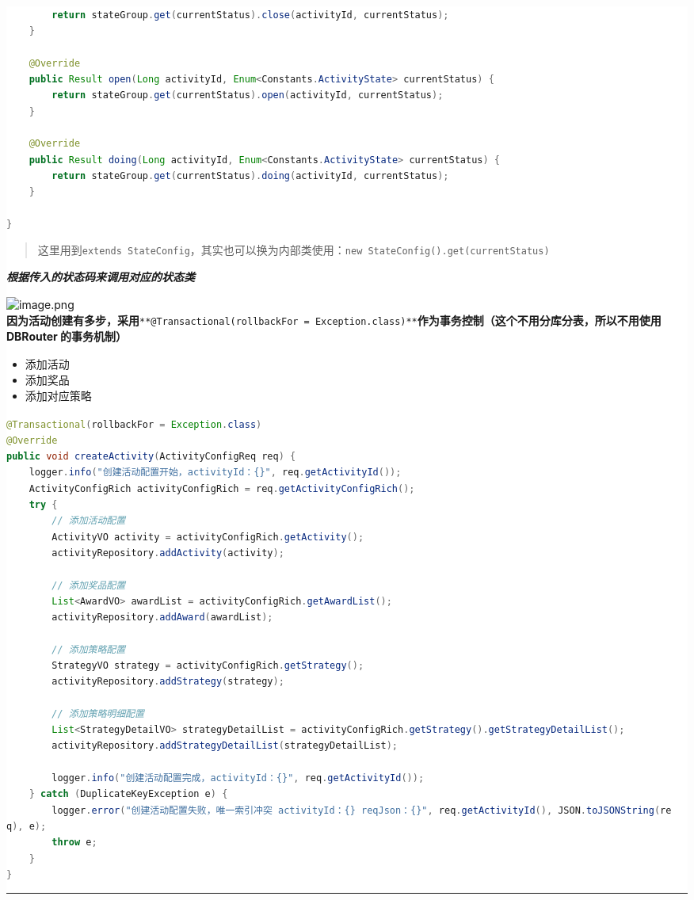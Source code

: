 ```java
        return stateGroup.get(currentStatus).close(activityId, currentStatus);
    }

    @Override
    public Result open(Long activityId, Enum<Constants.ActivityState> currentStatus) {
        return stateGroup.get(currentStatus).open(activityId, currentStatus);
    }

    @Override
    public Result doing(Long activityId, Enum<Constants.ActivityState> currentStatus) {
        return stateGroup.get(currentStatus).doing(activityId, currentStatus);
    }

}
```

> 这里用到`extends StateConfig`，其实也可以换为内部类使用：`new StateConfig().get(currentStatus)`


**_根据传入的状态码来调用对应的状态类_**

![image.png](https://raw.githubusercontent.com/Twany/picGoStore/master/1672573095969-06df33b5-ec2b-4931-b9c3-aa14ac94c5c7.png "图左是活动的创建；图右是应用了状态模式的状态变更")<br />**因为活动创建有多步，采用**`**@Transactional(rollbackFor = Exception.class)**`**作为事务控制（这个不用分库分表，所以不用使用 DBRouter 的事务机制）**

- 添加活动
- 添加奖品
- 添加对应策略

```java
@Transactional(rollbackFor = Exception.class)
@Override
public void createActivity(ActivityConfigReq req) {
    logger.info("创建活动配置开始，activityId：{}", req.getActivityId());
    ActivityConfigRich activityConfigRich = req.getActivityConfigRich();
    try {
        // 添加活动配置
        ActivityVO activity = activityConfigRich.getActivity();
        activityRepository.addActivity(activity);

        // 添加奖品配置
        List<AwardVO> awardList = activityConfigRich.getAwardList();
        activityRepository.addAward(awardList);

        // 添加策略配置
        StrategyVO strategy = activityConfigRich.getStrategy();
        activityRepository.addStrategy(strategy);

        // 添加策略明细配置
        List<StrategyDetailVO> strategyDetailList = activityConfigRich.getStrategy().getStrategyDetailList();
        activityRepository.addStrategyDetailList(strategyDetailList);

        logger.info("创建活动配置完成，activityId：{}", req.getActivityId());
    } catch (DuplicateKeyException e) {
        logger.error("创建活动配置失败，唯一索引冲突 activityId：{} reqJson：{}", req.getActivityId(), JSON.toJSONString(req), e);
        throw e;
    }
}
```

---